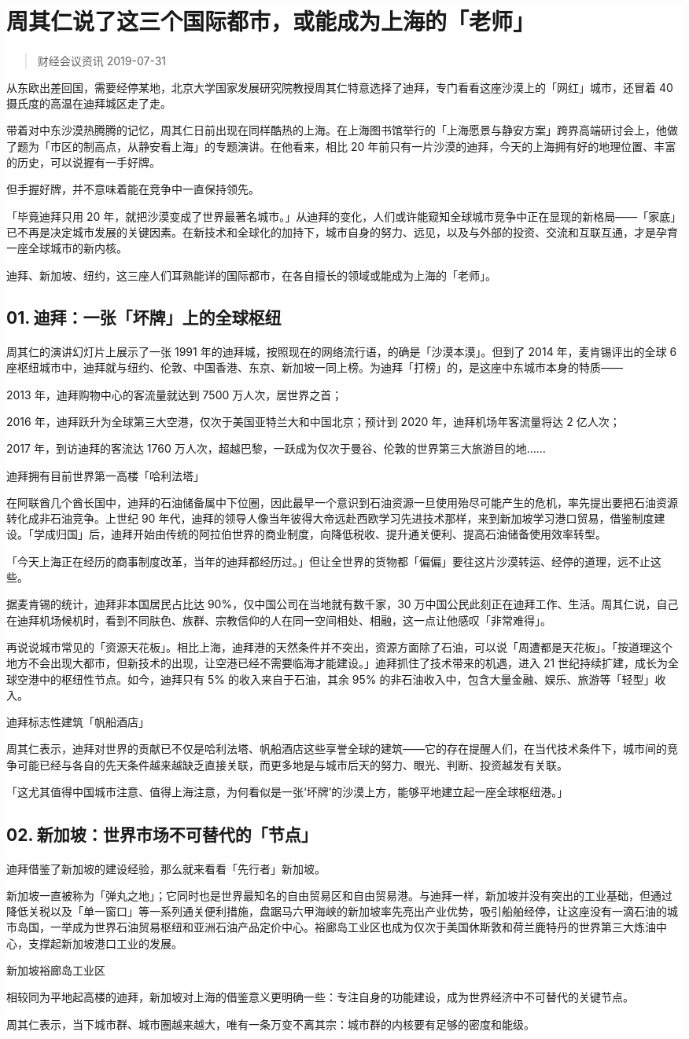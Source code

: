 # 周其仁说了这三个国际都市，或能成为上海的「老师」
> 财经会议资讯  2019-07-31

从东欧出差回国，需要经停某地，北京大学国家发展研究院教授周其仁特意选择了迪拜，专门看看这座沙漠上的「网红」城市，还冒着 40 摄氏度的高温在迪拜城区走了走。

带着对中东沙漠热腾腾的记忆，周其仁日前出现在同样酷热的上海。在上海图书馆举行的「上海愿景与静安方案」跨界高端研讨会上，他做了题为「市区的制高点，从静安看上海」的专题演讲。在他看来，相比 20 年前只有一片沙漠的迪拜，今天的上海拥有好的地理位置、丰富的历史，可以说握有一手好牌。

但手握好牌，并不意味着能在竞争中一直保持领先。

「毕竟迪拜只用 20 年，就把沙漠变成了世界最著名城市。」从迪拜的变化，人们或许能窥知全球城市竞争中正在显现的新格局——「家底」已不再是决定城市发展的关键因素。在新技术和全球化的加持下，城市自身的努力、远见，以及与外部的投资、交流和互联互通，才是孕育一座全球城市的新内核。

迪拜、新加坡、纽约，这三座人们耳熟能详的国际都市，在各自擅长的领域或能成为上海的「老师」。

## 01. 迪拜：一张「坏牌」上的全球枢纽

周其仁的演讲幻灯片上展示了一张 1991 年的迪拜城，按照现在的网络流行语，的确是「沙漠本漠」。但到了 2014 年，麦肯锡评出的全球 6 座枢纽城市中，迪拜就与纽约、伦敦、中国香港、东京、新加坡一同上榜。为迪拜「打榜」的，是这座中东城市本身的特质——

2013 年，迪拜购物中心的客流量就达到 7500 万人次，居世界之首；

2016 年，迪拜跃升为全球第三大空港，仅次于美国亚特兰大和中国北京；预计到 2020 年，迪拜机场年客流量将达 2 亿人次； 

2017 年，到访迪拜的客流达 1760 万人次，超越巴黎，一跃成为仅次于曼谷、伦敦的世界第三大旅游目的地……

迪拜拥有目前世界第一高楼「哈利法塔」

在阿联酋几个酋长国中，迪拜的石油储备属中下位圈，因此最早一个意识到石油资源一旦使用殆尽可能产生的危机，率先提出要把石油资源转化成非石油竞争。上世纪 90 年代，迪拜的领导人像当年彼得大帝远赴西欧学习先进技术那样，来到新加坡学习港口贸易，借鉴制度建设。「学成归国」后，迪拜开始由传统的阿拉伯世界的商业制度，向降低税收、提升通关便利、提高石油储备使用效率转型。

「今天上海正在经历的商事制度改革，当年的迪拜都经历过。」但让全世界的货物都「偏偏」要往这片沙漠转运、经停的道理，远不止这些。

据麦肯锡的统计，迪拜非本国居民占比达 90%，仅中国公司在当地就有数千家，30 万中国公民此刻正在迪拜工作、生活。周其仁说，自己在迪拜机场候机时，看到不同肤色、族群、宗教信仰的人在同一空间相处、相融，这一点让他感叹「非常难得」。

再说说城市常见的「资源天花板」。相比上海，迪拜港的天然条件并不突出，资源方面除了石油，可以说「周遭都是天花板」。「按道理这个地方不会出现大都市，但新技术的出现，让空港已经不需要临海才能建设。」迪拜抓住了技术带来的机遇，进入 21 世纪持续扩建，成长为全球空港中的枢纽性节点。如今，迪拜只有 5% 的收入来自于石油，其余 95% 的非石油收入中，包含大量金融、娱乐、旅游等「轻型」收入。

迪拜标志性建筑「帆船酒店」

周其仁表示，迪拜对世界的贡献已不仅是哈利法塔、帆船酒店这些享誉全球的建筑——它的存在提醒人们，在当代技术条件下，城市间的竞争可能已经与各自的先天条件越来越缺乏直接关联，而更多地是与城市后天的努力、眼光、判断、投资越发有关联。

「这尤其值得中国城市注意、值得上海注意，为何看似是一张‘坏牌’的沙漠上方，能够平地建立起一座全球枢纽港。」

## 02. 新加坡：世界市场不可替代的「节点」

迪拜借鉴了新加坡的建设经验，那么就来看看「先行者」新加坡。

新加坡一直被称为「弹丸之地」；它同时也是世界最知名的自由贸易区和自由贸易港。与迪拜一样，新加坡并没有突出的工业基础，但通过降低关税以及「单一窗口」等一系列通关便利措施，盘踞马六甲海峡的新加坡率先亮出产业优势，吸引船舶经停，让这座没有一滴石油的城市岛国，一举成为世界石油贸易枢纽和亚洲石油产品定价中心。裕廊岛工业区也成为仅次于美国休斯敦和荷兰鹿特丹的世界第三大炼油中心，支撑起新加坡港口工业的发展。

新加坡裕廊岛工业区

相较同为平地起高楼的迪拜，新加坡对上海的借鉴意义更明确一些：专注自身的功能建设，成为世界经济中不可替代的关键节点。

周其仁表示，当下城市群、城市圈越来越大，唯有一条万变不离其宗：城市群的内核要有足够的密度和能级。
